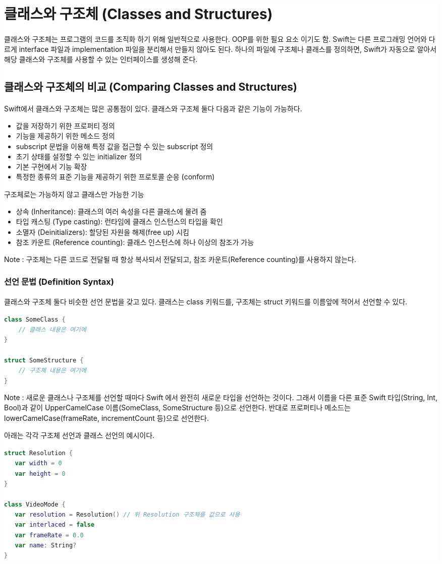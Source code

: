 
 # 클래스와 구조체 (Classes and Structures)
 
 클래스와 구조체는 프로그램의 코드를 조직화 하기 위해 일반적으로 사용한다. OOP를 위한 필요 요소 이기도 함.
 Swift는 다른 프로그래밍 언어와 다르게 interface 파일과 implementation 파일을 분리해서 만들지 않아도 된다.
 하나의 파일에 구조체나 클래스를 정의하면, Swift가 자동으로 알아서 해당 클래스와 구조체를 사용할 수 있는 인터페이스를 생성해 준다.
 
 ## 클래스와 구조체의 비교 (Comparing Classes and Structures)
 
 Swift에서 클래스와 구조체는 많은 공통점이 있다. 클래스와 구조체 둘다 다음과 같은 기능이 가능하다.
 
 * 값을 저장하기 위한 프로퍼티 정의
 * 기능을 제공하기 위한 메소드 정의
 * subscript 문법을 이용해 특정 값을 접근할 수 있는 subscript 정의
 * 초기 상태를 설정할 수 있는 initializer 정의
 * 기본 구현에서 기능 확장
 * 특정한 종류의 표준 기능을 제공하기 위한 프로토콜 순응 (conform)
 
 구조체로는 가능하지 않고 클래스만 가능한 기능
 
 * 상속 (Inheritance): 클래스의 여러 속성을 다른 클래스에 물려 줌
 * 타입 캐스팅 (Type casting): 런타임에 클래스 인스턴스의 타입을 확인
 * 소멸자 (Deinitializers): 할당된 자원을 해제(free up) 시킴
 * 참조 카운트 (Reference counting): 클래스 인스턴스에 하나 이상의 참조가 가능
 
 Note : 구조체는 다른 코드로 전달될 때 항상 복사되서 전달되고, 참조 카운트(Reference counting)를 사용하지 않는다.
 
 ### 선언 문법 (Definition Syntax)
 
 클래스와 구조체 둘다 비슷한 선언 문법을 갖고 있다. 클래스는 class 키워드를, 구조체는 struct 키워드를 이름앞에 적어서 선언할 수 있다.
```swift 
class SomeClass {
    // 클래스 내용은 여기에
}

struct SomeStructure {
    // 구조체 내용은 여기에
}
```

 Note : 새로운 클래스나 구조체를 선언할 때마다 Swift 에서 완전히 새로운 타입을 선언하는 것이다.
 그래서 이름을 다른 표준 Swift 타입(String, Int, Bool)과 같이 UpperCamelCase 이름(SomeClass, SomeStructure 등)으로 선언한다.
 반대로 프로퍼티나 메소드는 lowerCamelCase(frameRate, incrementCount 등)으로 선언한다.
 
 아래는 각각 구조체 선언과 클래스 선언의 예시이다.
 ```swift
struct Resolution {
    var width = 0
    var height = 0
}

class VideoMode {
    var resolution = Resolution() // 위 Resolution 구조체를 값으로 사용
    var interlaced = false
    var frameRate = 0.0
    var name: String?
}
```
